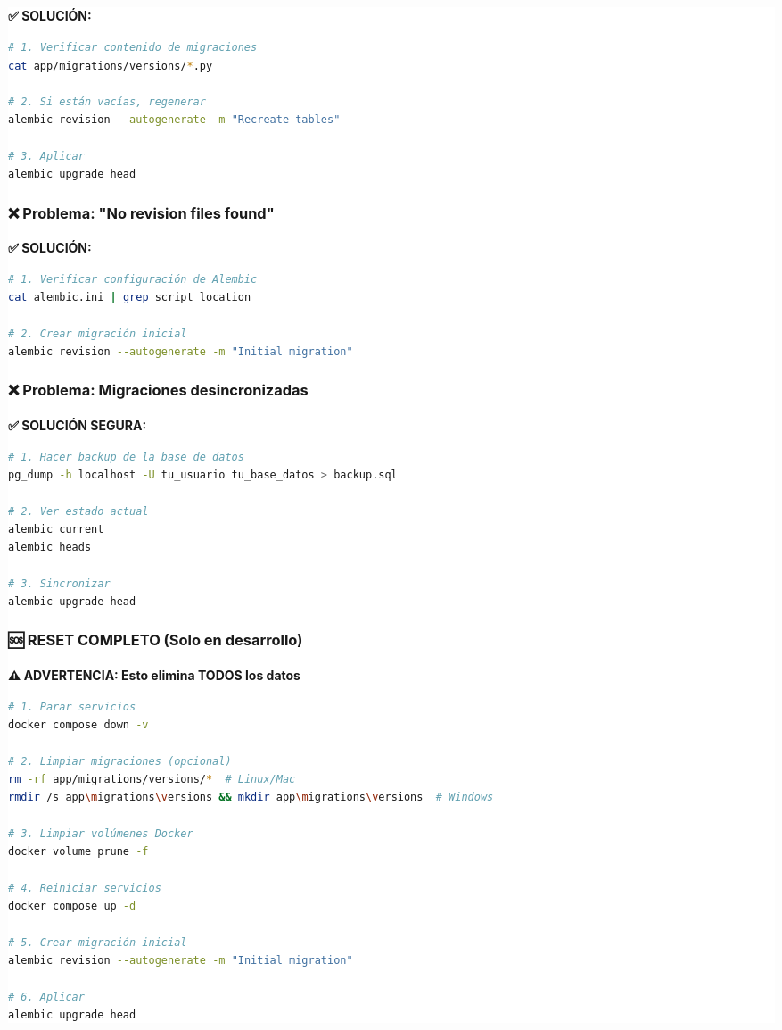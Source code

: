 **✅ SOLUCIÓN:**
```bash
# 1. Verificar contenido de migraciones
cat app/migrations/versions/*.py

# 2. Si están vacías, regenerar
alembic revision --autogenerate -m "Recreate tables"

# 3. Aplicar
alembic upgrade head
```

### ❌ Problema: "No revision files found"

**✅ SOLUCIÓN:**
```bash
# 1. Verificar configuración de Alembic
cat alembic.ini | grep script_location

# 2. Crear migración inicial
alembic revision --autogenerate -m "Initial migration"
```

### ❌ Problema: Migraciones desincronizadas

**✅ SOLUCIÓN SEGURA:**
```bash
# 1. Hacer backup de la base de datos
pg_dump -h localhost -U tu_usuario tu_base_datos > backup.sql

# 2. Ver estado actual
alembic current
alembic heads

# 3. Sincronizar
alembic upgrade head
```

### 🆘 RESET COMPLETO (Solo en desarrollo)

**⚠️ ADVERTENCIA: Esto elimina TODOS los datos**

```bash
# 1. Parar servicios
docker compose down -v

# 2. Limpiar migraciones (opcional)
rm -rf app/migrations/versions/*  # Linux/Mac
rmdir /s app\migrations\versions && mkdir app\migrations\versions  # Windows

# 3. Limpiar volúmenes Docker
docker volume prune -f

# 4. Reiniciar servicios
docker compose up -d

# 5. Crear migración inicial
alembic revision --autogenerate -m "Initial migration"

# 6. Aplicar
alembic upgrade head
```

